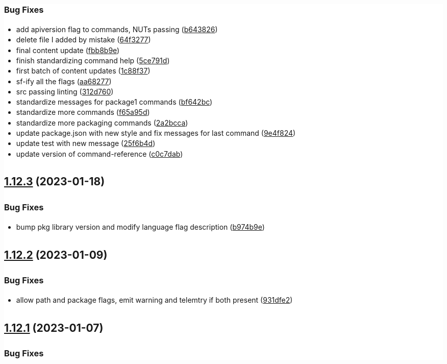 ### Bug Fixes

- add apiversion flag to commands, NUTs passing ([b643826](https://github.com/salesforcecli/plugin-packaging/commit/b64382673ae38872d372486b79a435ea2d7fced3))
- delete file I added by mistake ([64f3277](https://github.com/salesforcecli/plugin-packaging/commit/64f3277468c0fef39c434cf3b82ab4aeabdc06d6))
- final content update ([fbb8b9e](https://github.com/salesforcecli/plugin-packaging/commit/fbb8b9eb9cc98ab423ee59f29ed622ba1d4103e1))
- finish standardizing command help ([5ce791d](https://github.com/salesforcecli/plugin-packaging/commit/5ce791dd0fda0e38a8c4c18a8450e1a7f09a074e))
- first batch of content updates ([1c88f37](https://github.com/salesforcecli/plugin-packaging/commit/1c88f375bd76b1d80624b99b0f0ea846ad143059))
- sf-ify all the flags ([aa68277](https://github.com/salesforcecli/plugin-packaging/commit/aa6827724b4ee61ec725fd4e8c592b9d7604acf5))
- src passing linting ([312d760](https://github.com/salesforcecli/plugin-packaging/commit/312d7604b39cae17d327abdc86de9d893eaef6bf))
- standardize messages for package1 commands ([bf642bc](https://github.com/salesforcecli/plugin-packaging/commit/bf642bc52b4c941d63bb7c3fd965882c02bcfe9c))
- standardize more commands ([f65a95d](https://github.com/salesforcecli/plugin-packaging/commit/f65a95d54596ac2271c1ad37feb3c80afd390b64))
- standardize more packaging commands ([2a2bcca](https://github.com/salesforcecli/plugin-packaging/commit/2a2bcca95295925e5ab0604ee5f055b3b3823327))
- update package.json with new style and fix messages for last command ([9e4f824](https://github.com/salesforcecli/plugin-packaging/commit/9e4f8240f906035b75982a022a177a253360551b))
- update test with new message ([25f6b4d](https://github.com/salesforcecli/plugin-packaging/commit/25f6b4dab595c16af521a178ad69ea702555dc59))
- update version of command-reference ([c0c7dab](https://github.com/salesforcecli/plugin-packaging/commit/c0c7dab6ed293cbe9b100c15d4afc3fbfaf4d27e))

## [1.12.3](https://github.com/salesforcecli/plugin-packaging/compare/1.12.2...1.12.3) (2023-01-18)

### Bug Fixes

- bump pkg library version and modify language flag description ([b974b9e](https://github.com/salesforcecli/plugin-packaging/commit/b974b9e05f9f984b97fa6dcaefd1ae0c29ed2655))

## [1.12.2](https://github.com/salesforcecli/plugin-packaging/compare/1.12.1...1.12.2) (2023-01-09)

### Bug Fixes

- allow path and package flags, emit warning and telemtry if both present ([931dfe2](https://github.com/salesforcecli/plugin-packaging/commit/931dfe2c3981b525a9726f4045ed521dab259690))

## [1.12.1](https://github.com/salesforcecli/plugin-packaging/compare/1.12.0...1.12.1) (2023-01-07)

### Bug Fixes
